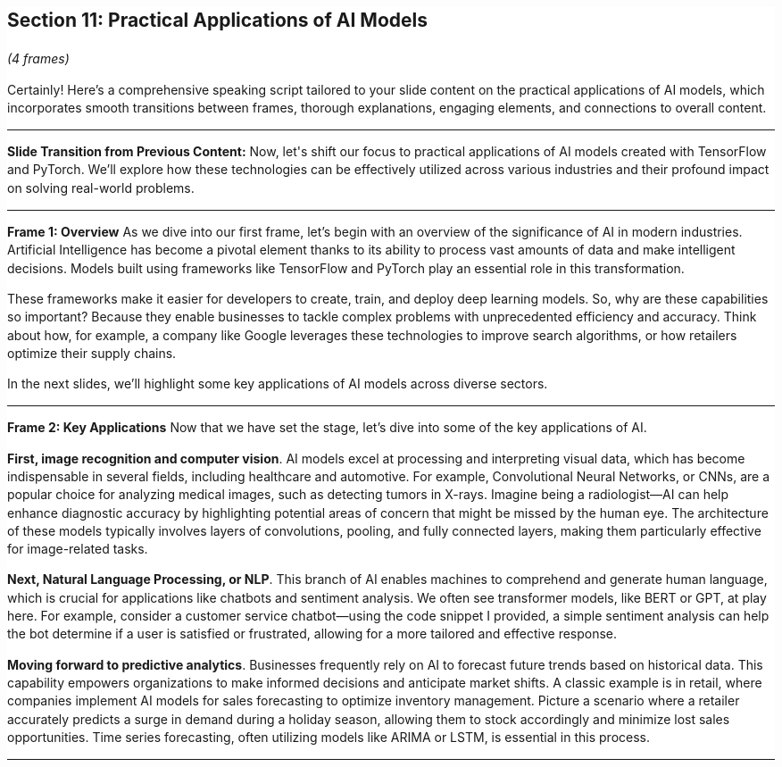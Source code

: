 
## Section 11: Practical Applications of AI Models
*(4 frames)*

Certainly! Here’s a comprehensive speaking script tailored to your slide content on the practical applications of AI models, which incorporates smooth transitions between frames, thorough explanations, engaging elements, and connections to overall content.

---

**Slide Transition from Previous Content:**
Now, let's shift our focus to practical applications of AI models created with TensorFlow and PyTorch. We’ll explore how these technologies can be effectively utilized across various industries and their profound impact on solving real-world problems.

---

**Frame 1: Overview**
As we dive into our first frame, let’s begin with an overview of the significance of AI in modern industries. Artificial Intelligence has become a pivotal element thanks to its ability to process vast amounts of data and make intelligent decisions. Models built using frameworks like TensorFlow and PyTorch play an essential role in this transformation.

These frameworks make it easier for developers to create, train, and deploy deep learning models. So, why are these capabilities so important? Because they enable businesses to tackle complex problems with unprecedented efficiency and accuracy. Think about how, for example, a company like Google leverages these technologies to improve search algorithms, or how retailers optimize their supply chains. 

In the next slides, we’ll highlight some key applications of AI models across diverse sectors. 

---

**Frame 2: Key Applications**
Now that we have set the stage, let’s dive into some of the key applications of AI.

**First, image recognition and computer vision**. AI models excel at processing and interpreting visual data, which has become indispensable in several fields, including healthcare and automotive. For example, Convolutional Neural Networks, or CNNs, are a popular choice for analyzing medical images, such as detecting tumors in X-rays. Imagine being a radiologist—AI can help enhance diagnostic accuracy by highlighting potential areas of concern that might be missed by the human eye. The architecture of these models typically involves layers of convolutions, pooling, and fully connected layers, making them particularly effective for image-related tasks.

**Next, Natural Language Processing, or NLP**. This branch of AI enables machines to comprehend and generate human language, which is crucial for applications like chatbots and sentiment analysis. We often see transformer models, like BERT or GPT, at play here. For example, consider a customer service chatbot—using the code snippet I provided, a simple sentiment analysis can help the bot determine if a user is satisfied or frustrated, allowing for a more tailored and effective response. 

**Moving forward to predictive analytics**. Businesses frequently rely on AI to forecast future trends based on historical data. This capability empowers organizations to make informed decisions and anticipate market shifts. A classic example is in retail, where companies implement AI models for sales forecasting to optimize inventory management. Picture a scenario where a retailer accurately predicts a surge in demand during a holiday season, allowing them to stock accordingly and minimize lost sales opportunities. Time series forecasting, often utilizing models like ARIMA or LSTM, is essential in this process.

---